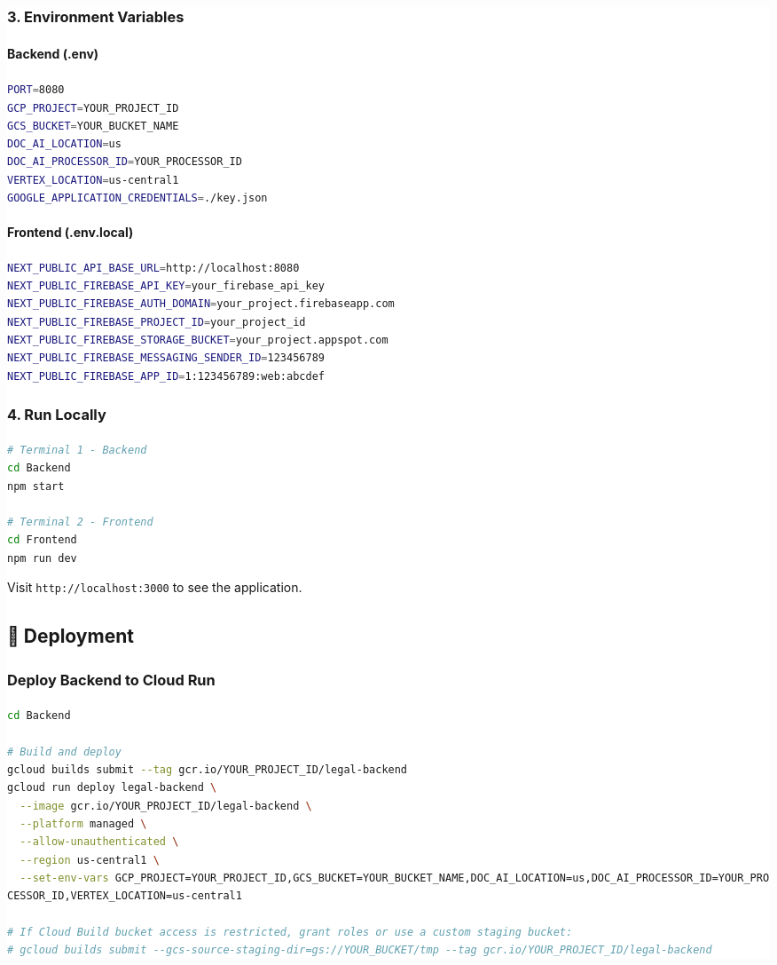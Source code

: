 ### 3. Environment Variables

#### Backend (.env)
```bash
PORT=8080
GCP_PROJECT=YOUR_PROJECT_ID
GCS_BUCKET=YOUR_BUCKET_NAME
DOC_AI_LOCATION=us
DOC_AI_PROCESSOR_ID=YOUR_PROCESSOR_ID
VERTEX_LOCATION=us-central1
GOOGLE_APPLICATION_CREDENTIALS=./key.json
```

#### Frontend (.env.local)
```bash
NEXT_PUBLIC_API_BASE_URL=http://localhost:8080
NEXT_PUBLIC_FIREBASE_API_KEY=your_firebase_api_key
NEXT_PUBLIC_FIREBASE_AUTH_DOMAIN=your_project.firebaseapp.com
NEXT_PUBLIC_FIREBASE_PROJECT_ID=your_project_id
NEXT_PUBLIC_FIREBASE_STORAGE_BUCKET=your_project.appspot.com
NEXT_PUBLIC_FIREBASE_MESSAGING_SENDER_ID=123456789
NEXT_PUBLIC_FIREBASE_APP_ID=1:123456789:web:abcdef
```

### 4. Run Locally

```bash
# Terminal 1 - Backend
cd Backend
npm start

# Terminal 2 - Frontend
cd Frontend
npm run dev
```

Visit `http://localhost:3000` to see the application.

## 🚀 Deployment

### Deploy Backend to Cloud Run

```bash
cd Backend

# Build and deploy
gcloud builds submit --tag gcr.io/YOUR_PROJECT_ID/legal-backend
gcloud run deploy legal-backend \
  --image gcr.io/YOUR_PROJECT_ID/legal-backend \
  --platform managed \
  --allow-unauthenticated \
  --region us-central1 \
  --set-env-vars GCP_PROJECT=YOUR_PROJECT_ID,GCS_BUCKET=YOUR_BUCKET_NAME,DOC_AI_LOCATION=us,DOC_AI_PROCESSOR_ID=YOUR_PROCESSOR_ID,VERTEX_LOCATION=us-central1

# If Cloud Build bucket access is restricted, grant roles or use a custom staging bucket:
# gcloud builds submit --gcs-source-staging-dir=gs://YOUR_BUCKET/tmp --tag gcr.io/YOUR_PROJECT_ID/legal-backend
```

